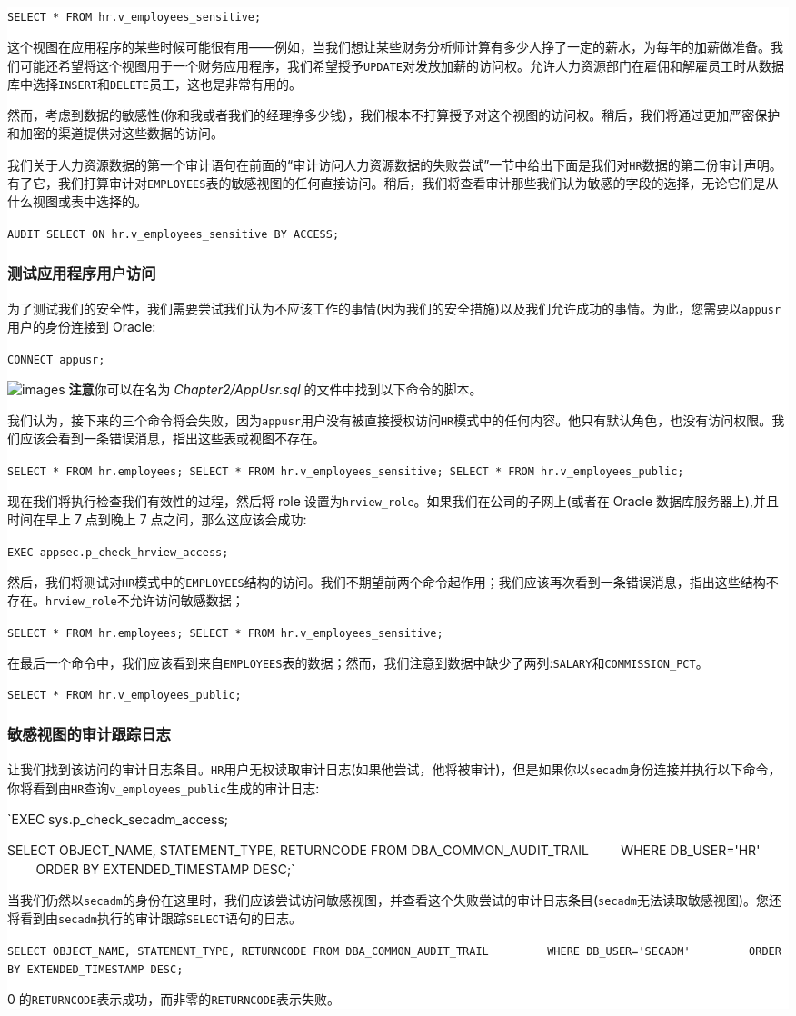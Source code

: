 `SELECT * FROM hr.v_employees_sensitive;`

这个视图在应用程序的某些时候可能很有用——例如，当我们想让某些财务分析师计算有多少人挣了一定的薪水，为每年的加薪做准备。我们可能还希望将这个视图用于一个财务应用程序，我们希望授予`UPDATE`对发放加薪的访问权。允许人力资源部门在雇佣和解雇员工时从数据库中选择`INSERT`和`DELETE`员工，这也是非常有用的。

然而，考虑到数据的敏感性(你和我或者我们的经理挣多少钱)，我们根本不打算授予对这个视图的访问权。稍后，我们将通过更加严密保护和加密的渠道提供对这些数据的访问。

我们关于人力资源数据的第一个审计语句在前面的“审计访问人力资源数据的失败尝试”一节中给出下面是我们对`HR`数据的第二份审计声明。有了它，我们打算审计对`EMPLOYEES`表的敏感视图的任何直接访问。稍后，我们将查看审计那些我们认为敏感的字段的选择，无论它们是从什么视图或表中选择的。

`AUDIT SELECT ON hr.v_employees_sensitive BY ACCESS;`

### 测试应用程序用户访问

为了测试我们的安全性，我们需要尝试我们认为不应该工作的事情(因为我们的安全措施)以及我们允许成功的事情。为此，您需要以`appusr`用户的身份连接到 Oracle:

`CONNECT appusr;`

![images](images/square.jpg) **注意**你可以在名为 *Chapter2/AppUsr.sql* 的文件中找到以下命令的脚本。

我们认为，接下来的三个命令将会失败，因为`appusr`用户没有被直接授权访问`HR`模式中的任何内容。他只有默认角色，也没有访问权限。我们应该会看到一条错误消息，指出这些表或视图不存在。

`SELECT * FROM hr.employees;
SELECT * FROM hr.v_employees_sensitive;
SELECT * FROM hr.v_employees_public;`

现在我们将执行检查我们有效性的过程，然后将 role 设置为`hrview_role`。如果我们在公司的子网上(或者在 Oracle 数据库服务器上),并且时间在早上 7 点到晚上 7 点之间，那么这应该会成功:

`EXEC appsec.p_check_hrview_access;`

然后，我们将测试对`HR`模式中的`EMPLOYEES`结构的访问。我们不期望前两个命令起作用；我们应该再次看到一条错误消息，指出这些结构不存在。`hrview_role`不允许访问敏感数据；

`SELECT * FROM hr.employees;
SELECT * FROM hr.v_employees_sensitive;`

在最后一个命令中，我们应该看到来自`EMPLOYEES`表的数据；然而，我们注意到数据中缺少了两列:`SALARY`和`COMMISSION_PCT`。

`SELECT * FROM hr.v_employees_public;`

### 敏感视图的审计跟踪日志

让我们找到该访问的审计日志条目。`HR`用户无权读取审计日志(如果他尝试，他将被审计)，但是如果你以`secadm`身份连接并执行以下命令，你将看到由`HR`查询`v_employees_public`生成的审计日志:

`EXEC sys.p_check_secadm_access;

SELECT OBJECT_NAME, STATEMENT_TYPE, RETURNCODE FROM DBA_COMMON_AUDIT_TRAIL
        WHERE DB_USER='HR'
        ORDER BY EXTENDED_TIMESTAMP DESC;`

当我们仍然以`secadm`的身份在这里时，我们应该尝试访问敏感视图，并查看这个失败尝试的审计日志条目(`secadm`无法读取敏感视图)。您还将看到由`secadm`执行的审计跟踪`SELECT`语句的日志。

`SELECT OBJECT_NAME, STATEMENT_TYPE, RETURNCODE FROM DBA_COMMON_AUDIT_TRAIL
        WHERE DB_USER='SECADM'
        ORDER BY EXTENDED_TIMESTAMP DESC;`

0 的`RETURNCODE`表示成功，而非零的`RETURNCODE`表示失败。
